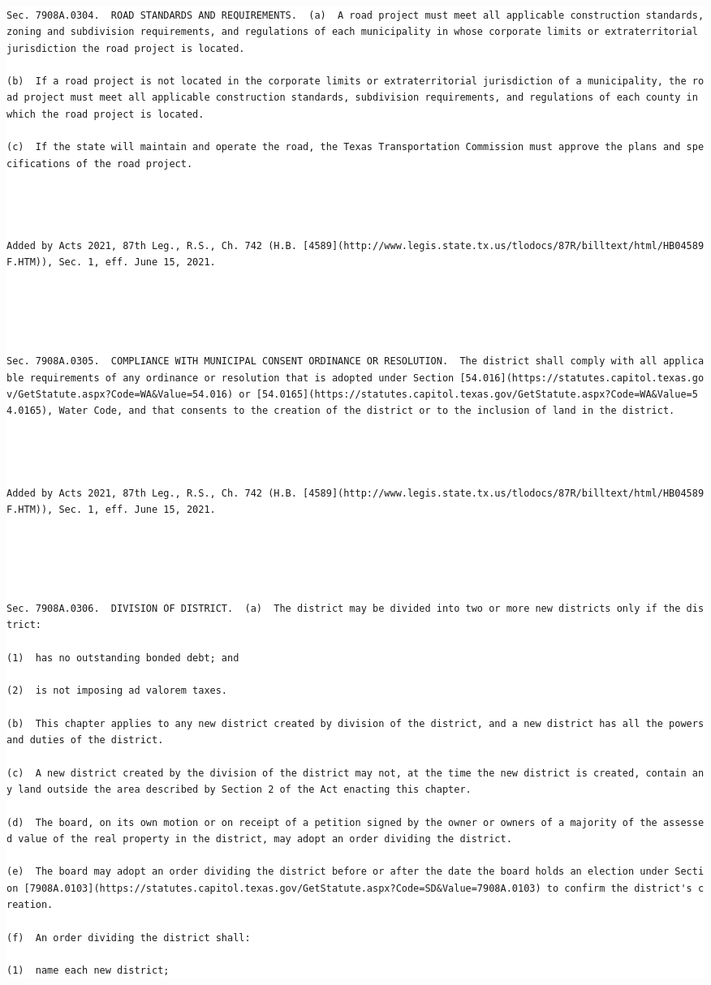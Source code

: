     
    
    Sec. 7908A.0304.  ROAD STANDARDS AND REQUIREMENTS.  (a)  A road project must meet all applicable construction standards, zoning and subdivision requirements, and regulations of each municipality in whose corporate limits or extraterritorial jurisdiction the road project is located.
    
    (b)  If a road project is not located in the corporate limits or extraterritorial jurisdiction of a municipality, the road project must meet all applicable construction standards, subdivision requirements, and regulations of each county in which the road project is located.
    
    (c)  If the state will maintain and operate the road, the Texas Transportation Commission must approve the plans and specifications of the road project.
    
    
    
    
    Added by Acts 2021, 87th Leg., R.S., Ch. 742 (H.B. [4589](http://www.legis.state.tx.us/tlodocs/87R/billtext/html/HB04589F.HTM)), Sec. 1, eff. June 15, 2021.
    
    
    
    
    
    Sec. 7908A.0305.  COMPLIANCE WITH MUNICIPAL CONSENT ORDINANCE OR RESOLUTION.  The district shall comply with all applicable requirements of any ordinance or resolution that is adopted under Section [54.016](https://statutes.capitol.texas.gov/GetStatute.aspx?Code=WA&Value=54.016) or [54.0165](https://statutes.capitol.texas.gov/GetStatute.aspx?Code=WA&Value=54.0165), Water Code, and that consents to the creation of the district or to the inclusion of land in the district.
    
    
    
    
    Added by Acts 2021, 87th Leg., R.S., Ch. 742 (H.B. [4589](http://www.legis.state.tx.us/tlodocs/87R/billtext/html/HB04589F.HTM)), Sec. 1, eff. June 15, 2021.
    
    
    
    
    
    Sec. 7908A.0306.  DIVISION OF DISTRICT.  (a)  The district may be divided into two or more new districts only if the district:
    
    (1)  has no outstanding bonded debt; and
    
    (2)  is not imposing ad valorem taxes.
    
    (b)  This chapter applies to any new district created by division of the district, and a new district has all the powers and duties of the district.
    
    (c)  A new district created by the division of the district may not, at the time the new district is created, contain any land outside the area described by Section 2 of the Act enacting this chapter.
    
    (d)  The board, on its own motion or on receipt of a petition signed by the owner or owners of a majority of the assessed value of the real property in the district, may adopt an order dividing the district.
    
    (e)  The board may adopt an order dividing the district before or after the date the board holds an election under Section [7908A.0103](https://statutes.capitol.texas.gov/GetStatute.aspx?Code=SD&Value=7908A.0103) to confirm the district's creation.
    
    (f)  An order dividing the district shall:
    
    (1)  name each new district;
    